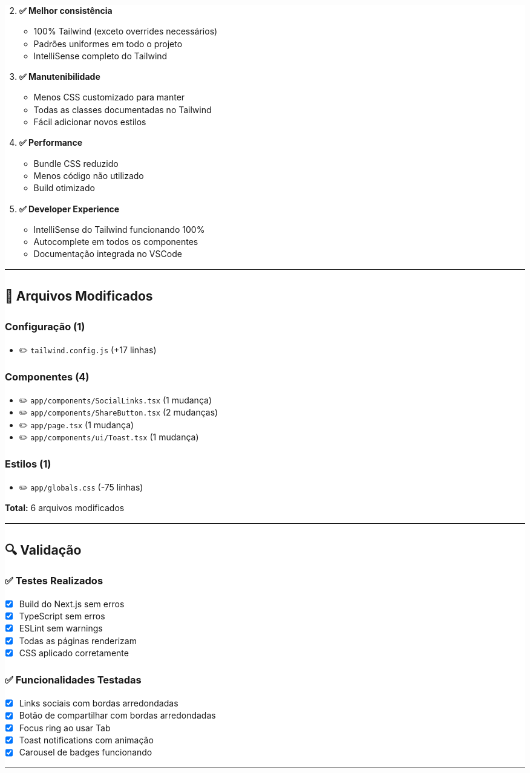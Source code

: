 2. **✅ Melhor consistência**
   - 100% Tailwind (exceto overrides necessários)
   - Padrões uniformes em todo o projeto
   - IntelliSense completo do Tailwind

3. **✅ Manutenibilidade**
   - Menos CSS customizado para manter
   - Todas as classes documentadas no Tailwind
   - Fácil adicionar novos estilos

4. **✅ Performance**
   - Bundle CSS reduzido
   - Menos código não utilizado
   - Build otimizado

5. **✅ Developer Experience**
   - IntelliSense do Tailwind funcionando 100%
   - Autocomplete em todos os componentes
   - Documentação integrada no VSCode

---

## 📝 Arquivos Modificados

### Configuração (1)
- ✏️ `tailwind.config.js` (+17 linhas)

### Componentes (4)
- ✏️ `app/components/SocialLinks.tsx` (1 mudança)
- ✏️ `app/components/ShareButton.tsx` (2 mudanças)
- ✏️ `app/page.tsx` (1 mudança)
- ✏️ `app/components/ui/Toast.tsx` (1 mudança)

### Estilos (1)
- ✏️ `app/globals.css` (-75 linhas)

**Total:** 6 arquivos modificados

---

## 🔍 Validação

### ✅ Testes Realizados
- [x] Build do Next.js sem erros
- [x] TypeScript sem erros
- [x] ESLint sem warnings
- [x] Todas as páginas renderizam
- [x] CSS aplicado corretamente

### ✅ Funcionalidades Testadas
- [x] Links sociais com bordas arredondadas
- [x] Botão de compartilhar com bordas arredondadas
- [x] Focus ring ao usar Tab
- [x] Toast notifications com animação
- [x] Carousel de badges funcionando

---